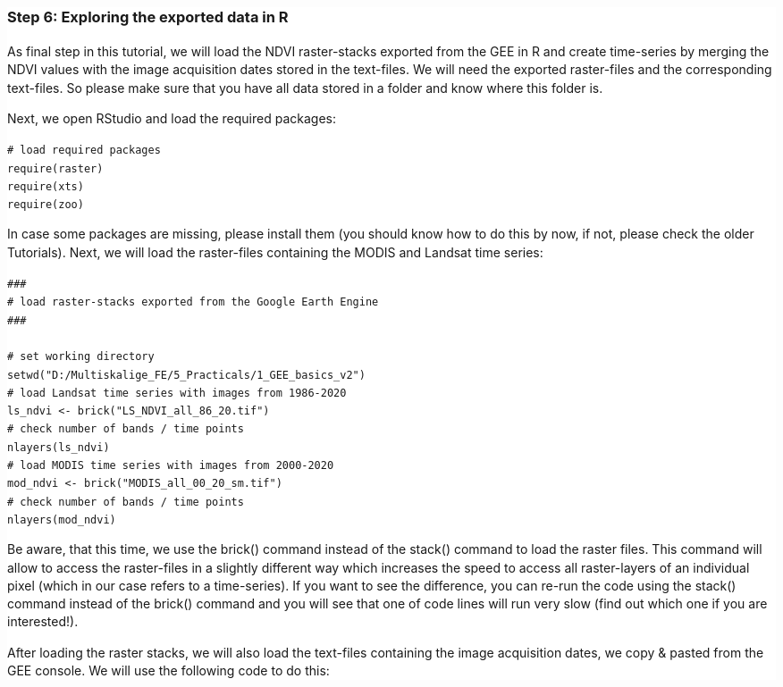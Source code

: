
### Step 6: Exploring the exported data in R ###

As final step in this tutorial, we will load the NDVI raster-stacks exported from the GEE in R and create time-series by merging the NDVI values with the image acquisition dates stored in the text-files. We will need the exported raster-files and the corresponding text-files. So please make sure that you have all data stored in a folder and know where this folder is.

Next, we open RStudio and load the required packages:

	# load required packages
	require(raster)
	require(xts)
	require(zoo)

In case some packages are missing, please install them (you should know how to do this by now, if not, please check the older Tutorials). Next, we will load the raster-files containing the MODIS and Landsat time series:

	###
	# load raster-stacks exported from the Google Earth Engine
	###
	
	# set working directory
	setwd("D:/Multiskalige_FE/5_Practicals/1_GEE_basics_v2")
	# load Landsat time series with images from 1986-2020
	ls_ndvi <- brick("LS_NDVI_all_86_20.tif")
	# check number of bands / time points
	nlayers(ls_ndvi)
	# load MODIS time series with images from 2000-2020
	mod_ndvi <- brick("MODIS_all_00_20_sm.tif")
	# check number of bands / time points
	nlayers(mod_ndvi)

Be aware, that this time, we use the brick() command instead of the stack() command to load the raster files. This command will allow to access the raster-files in a slightly different way which increases the speed to access all raster-layers of an individual pixel (which in our case refers to a time-series). If you want to see the difference, you can re-run the code using the stack() command instead of the brick() command and you will see that one of code lines will run very slow (find out which one if you are interested!).

After loading the raster stacks, we will also load the text-files containing the image acquisition dates, we copy & pasted from the GEE console. We will use the following code to do this:
